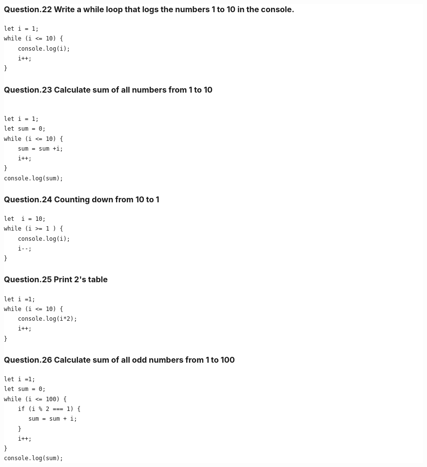 ### Question.22 Write a while loop that logs the numbers 1 to 10 in the console.

```
let i = 1;
while (i <= 10) {
    console.log(i);
    i++;
}

```
### Question.23 Calculate sum of all numbers from 1 to 10

```

let i = 1;
let sum = 0;
while (i <= 10) {
    sum = sum +i;
    i++;
}
console.log(sum);
```

### Question.24 Counting down from 10 to 1

```
let  i = 10;
while (i >= 1 ) {
    console.log(i);
    i--;
}

```

### Question.25 Print 2's table

```
let i =1;
while (i <= 10) {
    console.log(i*2);
    i++;
}

```

### Question.26 Calculate sum of all odd numbers from 1 to 100


```
let i =1;
let sum = 0;
while (i <= 100) {
    if (i % 2 === 1) {
       sum = sum + i;
    }
    i++;
}
console.log(sum);

```
